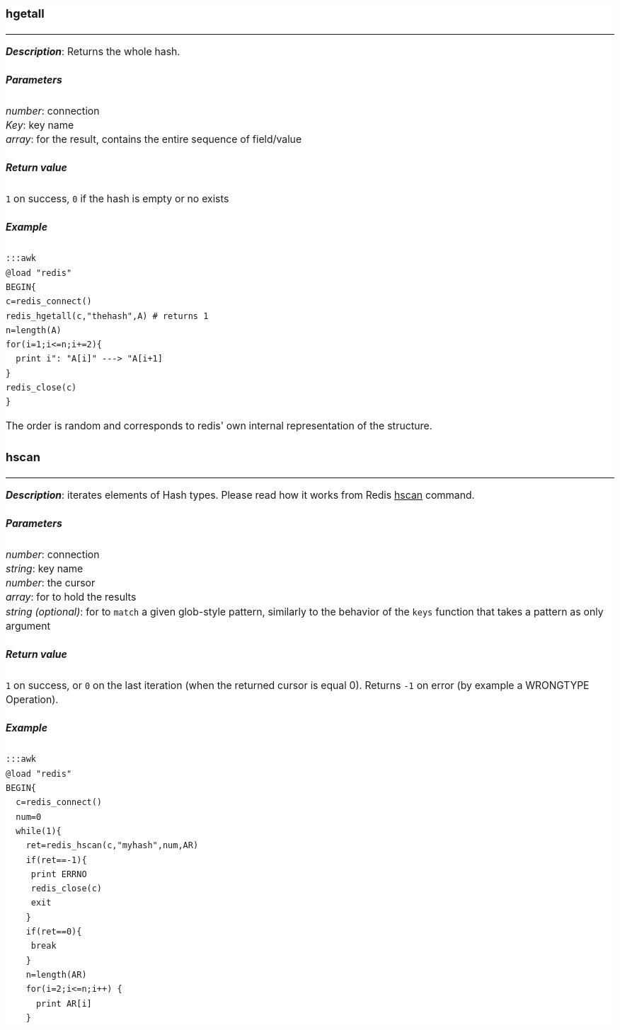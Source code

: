 ### hgetall
-----
_**Description**_: Returns the whole hash.

##### *Parameters*
*number*: connection  
*Key*: key name  
*array*: for the result, contains the entire sequence of field/value

##### *Return value*
`1` on success, `0` if the hash is empty or no exists

##### *Example*
    :::awk
    @load "redis"
    BEGIN{
    c=redis_connect()
    redis_hgetall(c,"thehash",A) # returns 1
    n=length(A)
    for(i=1;i<=n;i+=2){
      print i": "A[i]" ---> "A[i+1]
    }
    redis_close(c)
    }

The order is random and corresponds to redis' own internal representation of the structure.

### hscan
-----
_**Description**_: iterates elements of Hash types. Please read how it works from Redis [hscan](http://redis.io/commands/hscan) command.

##### *Parameters*
*number*: connection  
*string*: key name  
*number*: the cursor  
*array*:  for to hold the results  
*string (optional)*: for to `match` a given glob-style pattern, similarly to the behavior of the `keys` function that takes a pattern as only argument

##### *Return value*
`1` on success,  or `0` on the last iteration (when the returned cursor is equal 0). Returns `-1` on error (by example a WRONGTYPE Operation).

##### *Example*
    :::awk
    @load "redis"
    BEGIN{
      c=redis_connect()
      num=0
      while(1){
        ret=redis_hscan(c,"myhash",num,AR)
        if(ret==-1){
         print ERRNO
         redis_close(c)
         exit
        }
        if(ret==0){
         break
        }  
        n=length(AR)
        for(i=2;i<=n;i++) {
          print AR[i]
        }